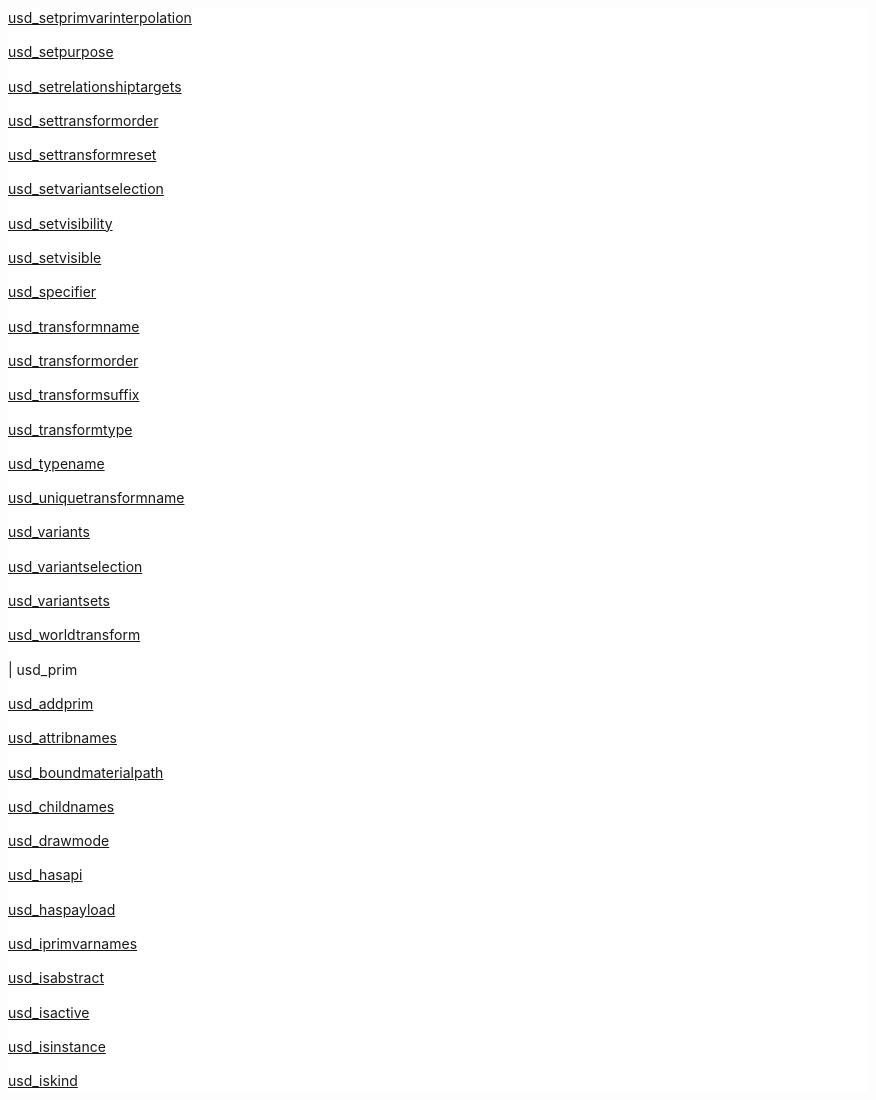 [usd_setprimvarinterpolation](usd_setprimvarinterpolation.html)

[usd_setpurpose](usd_setpurpose.html)

[usd_setrelationshiptargets](usd_setrelationshiptargets.html)

[usd_settransformorder](usd_settransformorder.html)

[usd_settransformreset](usd_settransformreset.html)

[usd_setvariantselection](usd_setvariantselection.html)

[usd_setvisibility](usd_setvisibility.html)

[usd_setvisible](usd_setvisible.html)

[usd_specifier](usd_specifier.html)

[usd_transformname](usd_transformname.html)

[usd_transformorder](usd_transformorder.html)

[usd_transformsuffix](usd_transformsuffix.html)

[usd_transformtype](usd_transformtype.html)

[usd_typename](usd_typename.html)

[usd_uniquetransformname](usd_uniquetransformname.html)

[usd_variants](usd_variants.html)

[usd_variantselection](usd_variantselection.html)

[usd_variantsets](usd_variantsets.html)

[usd_worldtransform](usd_worldtransform.html)

|
usd_prim

[usd_addprim](usd_addprim.html)

[usd_attribnames](usd_attribnames.html)

[usd_boundmaterialpath](usd_boundmaterialpath.html)

[usd_childnames](usd_childnames.html)

[usd_drawmode](usd_drawmode.html)

[usd_hasapi](usd_hasapi.html)

[usd_haspayload](usd_haspayload.html)

[usd_iprimvarnames](usd_iprimvarnames.html)

[usd_isabstract](usd_isabstract.html)

[usd_isactive](usd_isactive.html)

[usd_isinstance](usd_isinstance.html)

[usd_iskind](usd_iskind.html)
